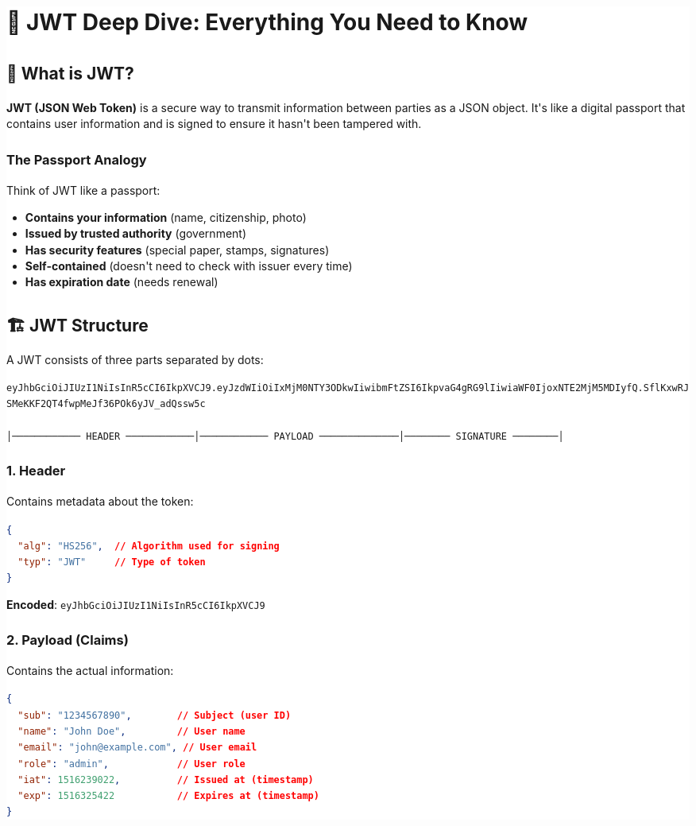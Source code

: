 # 🎫 JWT Deep Dive: Everything You Need to Know

## 🤔 What is JWT?

**JWT (JSON Web Token)** is a secure way to transmit information between parties as a JSON object. It's like a digital passport that contains user information and is signed to ensure it hasn't been tampered with.

### The Passport Analogy
Think of JWT like a passport:
- **Contains your information** (name, citizenship, photo)
- **Issued by trusted authority** (government)
- **Has security features** (special paper, stamps, signatures)
- **Self-contained** (doesn't need to check with issuer every time)
- **Has expiration date** (needs renewal)

## 🏗️ JWT Structure

A JWT consists of three parts separated by dots:

```
eyJhbGciOiJIUzI1NiIsInR5cCI6IkpXVCJ9.eyJzdWIiOiIxMjM0NTY3ODkwIiwibmFtZSI6IkpvaG4gRG9lIiwiaWF0IjoxNTE2MjM5MDIyfQ.SflKxwRJSMeKKF2QT4fwpMeJf36POk6yJV_adQssw5c

│──────────── HEADER ────────────│──────────── PAYLOAD ──────────────│──────── SIGNATURE ────────│
```

### 1. Header
Contains metadata about the token:

```json
{
  "alg": "HS256",  // Algorithm used for signing
  "typ": "JWT"     // Type of token
}
```

**Encoded**: `eyJhbGciOiJIUzI1NiIsInR5cCI6IkpXVCJ9`

### 2. Payload (Claims)
Contains the actual information:

```json
{
  "sub": "1234567890",        // Subject (user ID)
  "name": "John Doe",         // User name
  "email": "john@example.com", // User email
  "role": "admin",            // User role
  "iat": 1516239022,          // Issued at (timestamp)
  "exp": 1516325422           // Expires at (timestamp)
}
```
